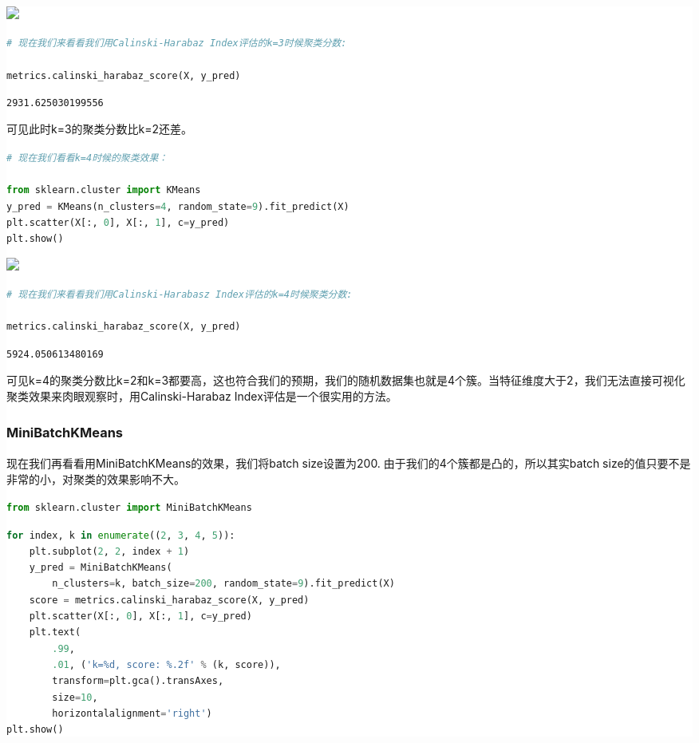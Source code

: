 
![](https://gitee.com/liuhuihe/Ehe/raw/master/images/K-Means-20201215-223700-108327.png)



```python
# 现在我们来看看我们用Calinski-Harabaz Index评估的k=3时候聚类分数:

metrics.calinski_harabaz_score(X, y_pred)
```




    2931.625030199556



可见此时k=3的聚类分数比k=2还差。


```python
# 现在我们看看k=4时候的聚类效果：

from sklearn.cluster import KMeans
y_pred = KMeans(n_clusters=4, random_state=9).fit_predict(X)
plt.scatter(X[:, 0], X[:, 1], c=y_pred)
plt.show()
```


![](https://gitee.com/liuhuihe/Ehe/raw/master/images/K-Means-20201215-223700-122278.png)



```python
# 现在我们来看看我们用Calinski-Harabasz Index评估的k=4时候聚类分数:

metrics.calinski_harabaz_score(X, y_pred)
```




    5924.050613480169



可见k=4的聚类分数比k=2和k=3都要高，这也符合我们的预期，我们的随机数据集也就是4个簇。当特征维度大于2，我们无法直接可视化聚类效果来肉眼观察时，用Calinski-Harabaz Index评估是一个很实用的方法。

### MiniBatchKMeans

现在我们再看看用MiniBatchKMeans的效果，我们将batch size设置为200. 由于我们的4个簇都是凸的，所以其实batch size的值只要不是非常的小，对聚类的效果影响不大。


```python
from sklearn.cluster import MiniBatchKMeans
```


```python
for index, k in enumerate((2, 3, 4, 5)):
    plt.subplot(2, 2, index + 1)
    y_pred = MiniBatchKMeans(
        n_clusters=k, batch_size=200, random_state=9).fit_predict(X)
    score = metrics.calinski_harabaz_score(X, y_pred)
    plt.scatter(X[:, 0], X[:, 1], c=y_pred)
    plt.text(
        .99,
        .01, ('k=%d, score: %.2f' % (k, score)),
        transform=plt.gca().transAxes,
        size=10,
        horizontalalignment='right')
plt.show()
```
